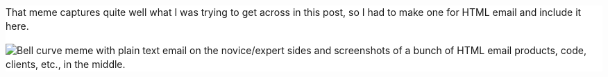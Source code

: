 That meme captures quite well what I was trying to get across in this post, so I had to make one for HTML email and include it here.

<img src="https://cdn.jim-nielsen.com/blog/2022/html-emails-meme.png" width="540" height="500" alt="Bell curve meme with plain text email on the novice/expert sides and screenshots of a bunch of HTML email products, code, clients, etc., in the middle." />